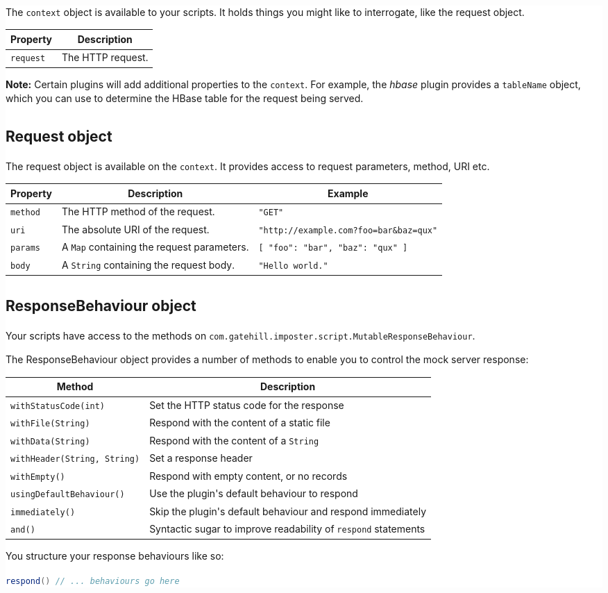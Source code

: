 The `context` object is available to your scripts. It holds things you might like to interrogate, like the request object.

| Property  | Description       |
|-----------|-------------------|
| `request` | The HTTP request. |

**Note:** Certain plugins will add additional properties to the `context`. For example, the _hbase_
plugin provides a `tableName` object, which you can use to determine the HBase table for the request being served.

## Request object

The request object is available on the `context`. It provides access to request parameters, method, URI etc.

| Property | Description                                | Example                                |
|----------|--------------------------------------------|----------------------------------------|
| `method` | The HTTP method of the request.            | `"GET"`                                |
| `uri`    | The absolute URI of the request.           | `"http://example.com?foo=bar&baz=qux"` |
| `params` | A `Map` containing the request parameters. | `[ "foo": "bar", "baz": "qux" ]`       |
| `body`   | A `String` containing the request body.    | `"Hello world."`                       |

## ResponseBehaviour object

Your scripts have access to the methods on `com.gatehill.imposter.script.MutableResponseBehaviour`.

The ResponseBehaviour object provides a number of methods to enable you to control the mock server response:

| Method                       | Description                                                    |
|------------------------------|----------------------------------------------------------------|
| `withStatusCode(int)`        | Set the HTTP status code for the response                      |
| `withFile(String)`           | Respond with the content of a static file                      |
| `withData(String)`           | Respond with the content of a `String`                         |
| `withHeader(String, String)` | Set a response header                                          |
| `withEmpty()`                | Respond with empty content, or no records                      |
| `usingDefaultBehaviour()`    | Use the plugin's default behaviour to respond                  |
| `immediately()`              | Skip the plugin's default behaviour and respond immediately    |
| `and()`                      | Syntactic sugar to improve readability of `respond` statements |

You structure your response behaviours like so:

```groovy
respond() // ... behaviours go here
```
